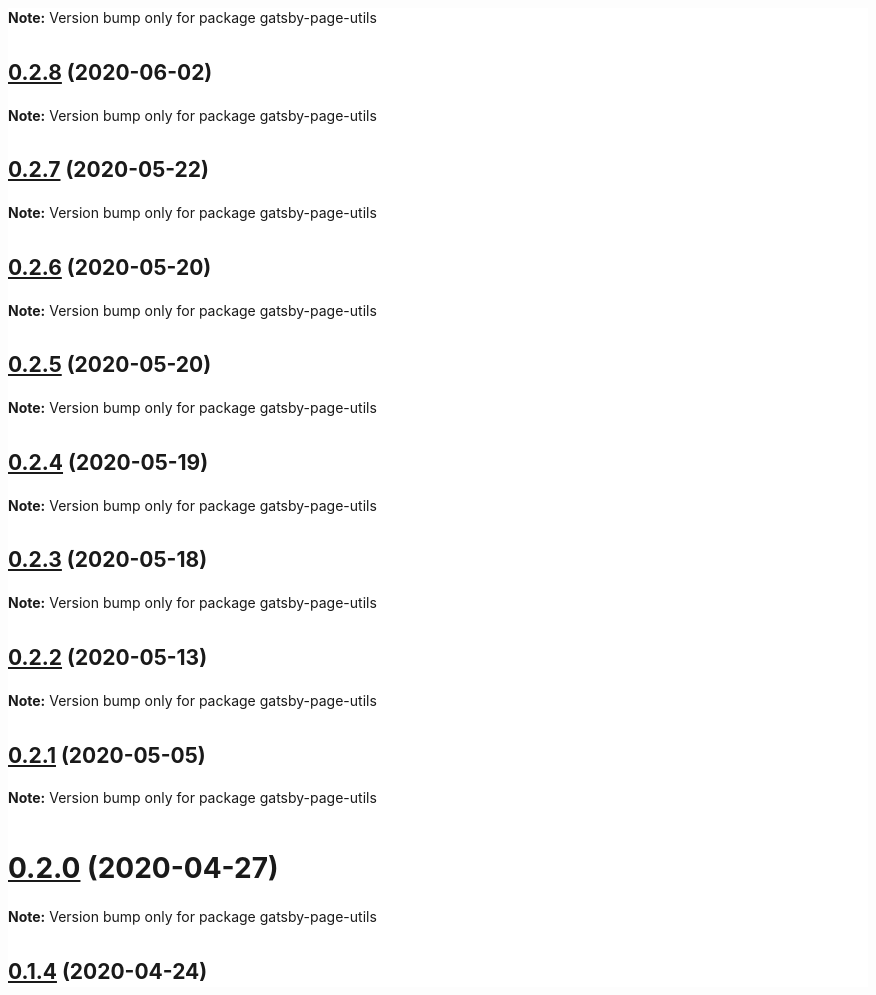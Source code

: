 **Note:** Version bump only for package gatsby-page-utils

## [0.2.8](https://github.com/gatsbyjs/gatsby/compare/gatsby-page-utils@0.2.7...gatsby-page-utils@0.2.8) (2020-06-02)

**Note:** Version bump only for package gatsby-page-utils

## [0.2.7](https://github.com/gatsbyjs/gatsby/compare/gatsby-page-utils@0.2.6...gatsby-page-utils@0.2.7) (2020-05-22)

**Note:** Version bump only for package gatsby-page-utils

## [0.2.6](https://github.com/gatsbyjs/gatsby/compare/gatsby-page-utils@0.2.5...gatsby-page-utils@0.2.6) (2020-05-20)

**Note:** Version bump only for package gatsby-page-utils

## [0.2.5](https://github.com/gatsbyjs/gatsby/compare/gatsby-page-utils@0.2.4...gatsby-page-utils@0.2.5) (2020-05-20)

**Note:** Version bump only for package gatsby-page-utils

## [0.2.4](https://github.com/gatsbyjs/gatsby/compare/gatsby-page-utils@0.2.3...gatsby-page-utils@0.2.4) (2020-05-19)

**Note:** Version bump only for package gatsby-page-utils

## [0.2.3](https://github.com/gatsbyjs/gatsby/compare/gatsby-page-utils@0.2.2...gatsby-page-utils@0.2.3) (2020-05-18)

**Note:** Version bump only for package gatsby-page-utils

## [0.2.2](https://github.com/gatsbyjs/gatsby/compare/gatsby-page-utils@0.2.1...gatsby-page-utils@0.2.2) (2020-05-13)

**Note:** Version bump only for package gatsby-page-utils

## [0.2.1](https://github.com/gatsbyjs/gatsby/compare/gatsby-page-utils@0.2.0...gatsby-page-utils@0.2.1) (2020-05-05)

**Note:** Version bump only for package gatsby-page-utils

# [0.2.0](https://github.com/gatsbyjs/gatsby/compare/gatsby-page-utils@0.1.4...gatsby-page-utils@0.2.0) (2020-04-27)

**Note:** Version bump only for package gatsby-page-utils

## [0.1.4](https://github.com/gatsbyjs/gatsby/compare/gatsby-page-utils@0.1.3...gatsby-page-utils@0.1.4) (2020-04-24)
